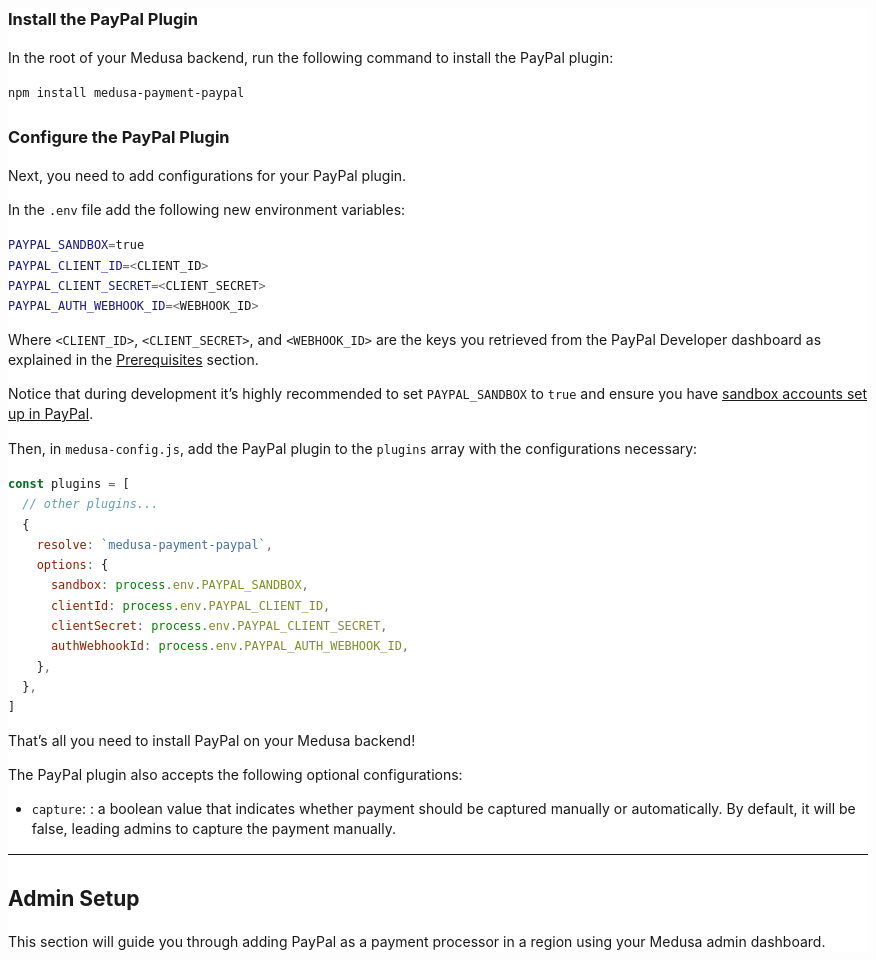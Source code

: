 ### Install the PayPal Plugin

In the root of your Medusa backend, run the following command to install the PayPal plugin:

```bash npm2yarn
npm install medusa-payment-paypal
```

### Configure the PayPal Plugin

Next, you need to add configurations for your PayPal plugin.

In the `.env` file add the following new environment variables:

```bash
PAYPAL_SANDBOX=true
PAYPAL_CLIENT_ID=<CLIENT_ID>
PAYPAL_CLIENT_SECRET=<CLIENT_SECRET>
PAYPAL_AUTH_WEBHOOK_ID=<WEBHOOK_ID>
```

Where `<CLIENT_ID>`, `<CLIENT_SECRET>`, and `<WEBHOOK_ID>` are the keys you retrieved from the PayPal Developer dashboard as explained in the [Prerequisites](#prerequisites) section.

Notice that during development it’s highly recommended to set `PAYPAL_SANDBOX` to `true` and ensure you have [sandbox accounts set up in PayPal](https://developer.paypal.com/api/rest/sandbox/).

Then, in `medusa-config.js`, add the PayPal plugin to the `plugins` array with the configurations necessary:

```js title=medusa-config.js
const plugins = [
  // other plugins...
  {
    resolve: `medusa-payment-paypal`,
    options: {
      sandbox: process.env.PAYPAL_SANDBOX,
      clientId: process.env.PAYPAL_CLIENT_ID,
      clientSecret: process.env.PAYPAL_CLIENT_SECRET,
      authWebhookId: process.env.PAYPAL_AUTH_WEBHOOK_ID,
    },
  },
]
```

That’s all you need to install PayPal on your Medusa backend!

The PayPal plugin also accepts the following optional configurations:

- `capture`: : a boolean value that indicates whether payment should be captured manually or automatically. By default, it will be false, leading admins to capture the payment manually.

---

## Admin Setup

This section will guide you through adding PayPal as a payment processor in a region using your Medusa admin dashboard.
